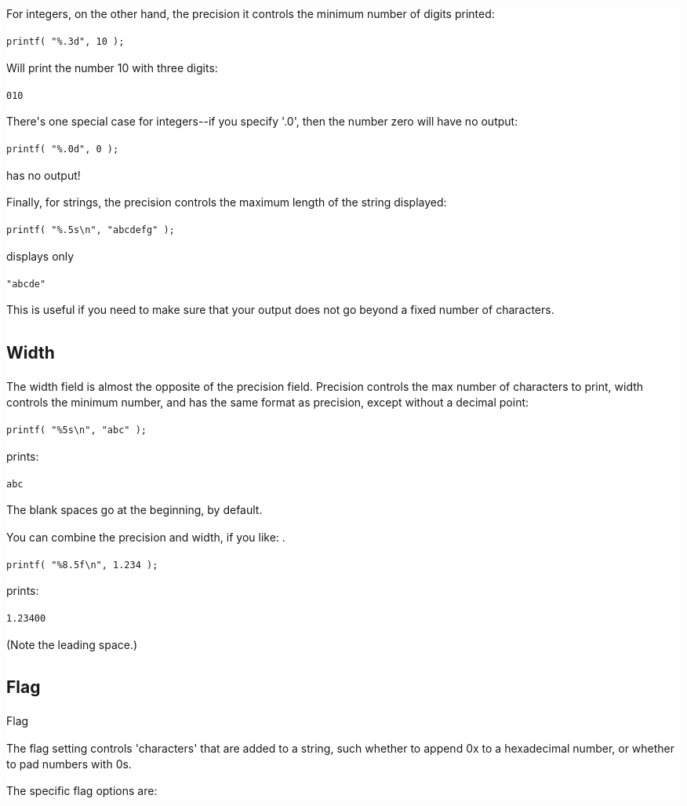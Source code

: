 For integers, on the other hand, the precision it controls the minimum number of digits printed:

    printf( "%.3d", 10 );

Will print the number 10 with three digits:

    010

There's one special case for integers--if you specify '.0', then the number zero will have no output:

    printf( "%.0d", 0 );

has no output!

Finally, for strings, the precision controls the maximum length of the string displayed:

    printf( "%.5s\n", "abcdefg" );

displays only

    "abcde"

This is useful if you need to make sure that your output does not go beyond a fixed number of characters.

## Width

The width field is almost the opposite of the precision field. Precision controls the max number of characters to print,
width controls the minimum number, and has the same format as precision, except without a decimal point:

    printf( "%5s\n", "abc" );

prints:

    abc

The blank spaces go at the beginning, by default.

You can combine the precision and width, if you like: <width>.<precision>

    printf( "%8.5f\n", 1.234 );

prints:

    1.23400

(Note the leading space.)

## Flag

Flag

The flag setting controls 'characters' that are added to a string, such whether to append 0x to a hexadecimal number, 
or whether to pad numbers with 0s.

The specific flag options are:
